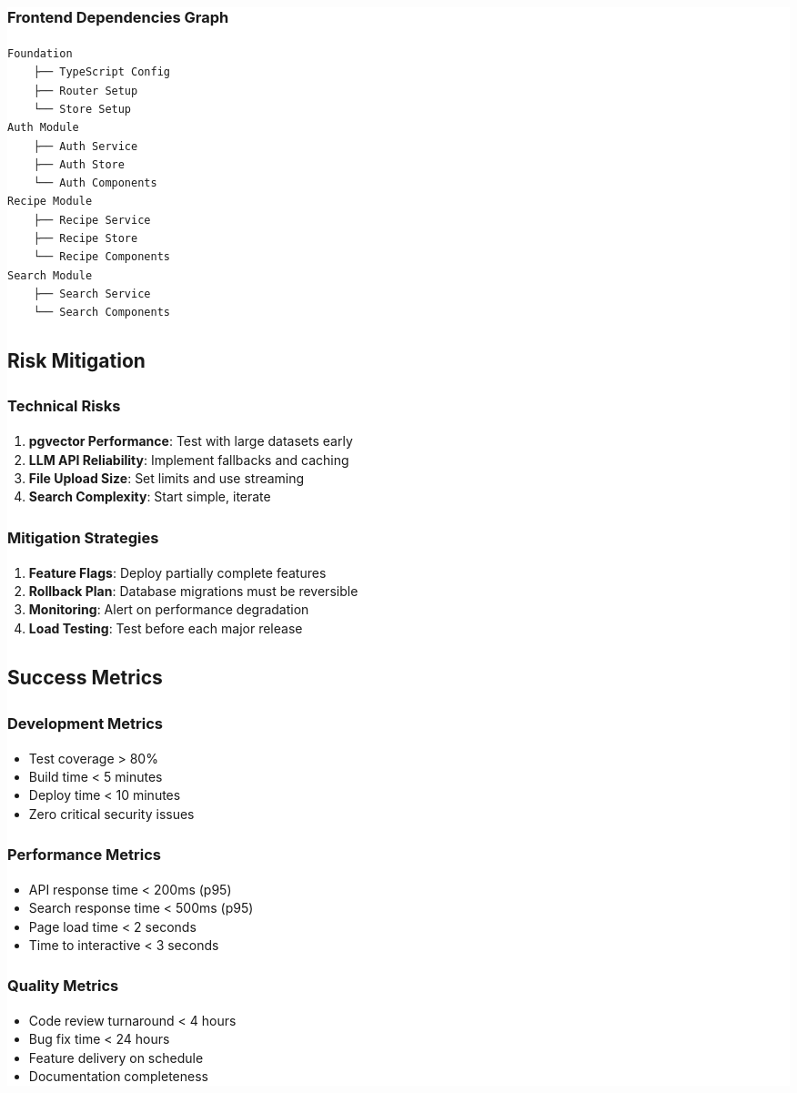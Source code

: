 ### Frontend Dependencies Graph
```
Foundation
    ├── TypeScript Config
    ├── Router Setup
    └── Store Setup
Auth Module
    ├── Auth Service
    ├── Auth Store
    └── Auth Components
Recipe Module
    ├── Recipe Service
    ├── Recipe Store
    └── Recipe Components
Search Module
    ├── Search Service
    └── Search Components
```

## Risk Mitigation

### Technical Risks
1. **pgvector Performance**: Test with large datasets early
2. **LLM API Reliability**: Implement fallbacks and caching
3. **File Upload Size**: Set limits and use streaming
4. **Search Complexity**: Start simple, iterate

### Mitigation Strategies
1. **Feature Flags**: Deploy partially complete features
2. **Rollback Plan**: Database migrations must be reversible
3. **Monitoring**: Alert on performance degradation
4. **Load Testing**: Test before each major release

## Success Metrics

### Development Metrics
- Test coverage > 80%
- Build time < 5 minutes
- Deploy time < 10 minutes
- Zero critical security issues

### Performance Metrics
- API response time < 200ms (p95)
- Search response time < 500ms (p95)
- Page load time < 2 seconds
- Time to interactive < 3 seconds

### Quality Metrics
- Code review turnaround < 4 hours
- Bug fix time < 24 hours
- Feature delivery on schedule
- Documentation completeness

